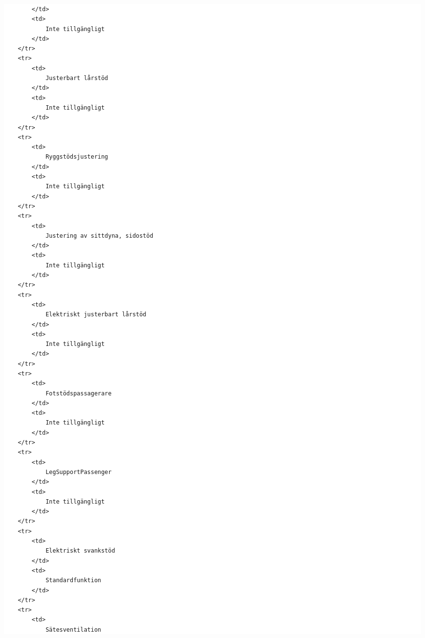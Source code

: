 			</td>
			<td>
				Inte tillgängligt
			</td>
		</tr>
		<tr>
			<td>
				Justerbart lårstöd
			</td>
			<td>
				Inte tillgängligt
			</td>
		</tr>
		<tr>
			<td>
				Ryggstödsjustering
			</td>
			<td>
				Inte tillgängligt
			</td>
		</tr>
		<tr>
			<td>
				Justering av sittdyna, sidostöd
			</td>
			<td>
				Inte tillgängligt
			</td>
		</tr>
		<tr>
			<td>
				Elektriskt justerbart lårstöd
			</td>
			<td>
				Inte tillgängligt
			</td>
		</tr>
		<tr>
			<td>
				Fotstödspassagerare
			</td>
			<td>
				Inte tillgängligt
			</td>
		</tr>
		<tr>
			<td>
				LegSupportPassenger
			</td>
			<td>
				Inte tillgängligt
			</td>
		</tr>
		<tr>
			<td>
				Elektriskt svankstöd
			</td>
			<td>
				Standardfunktion
			</td>
		</tr>
		<tr>
			<td>
				Sätesventilation